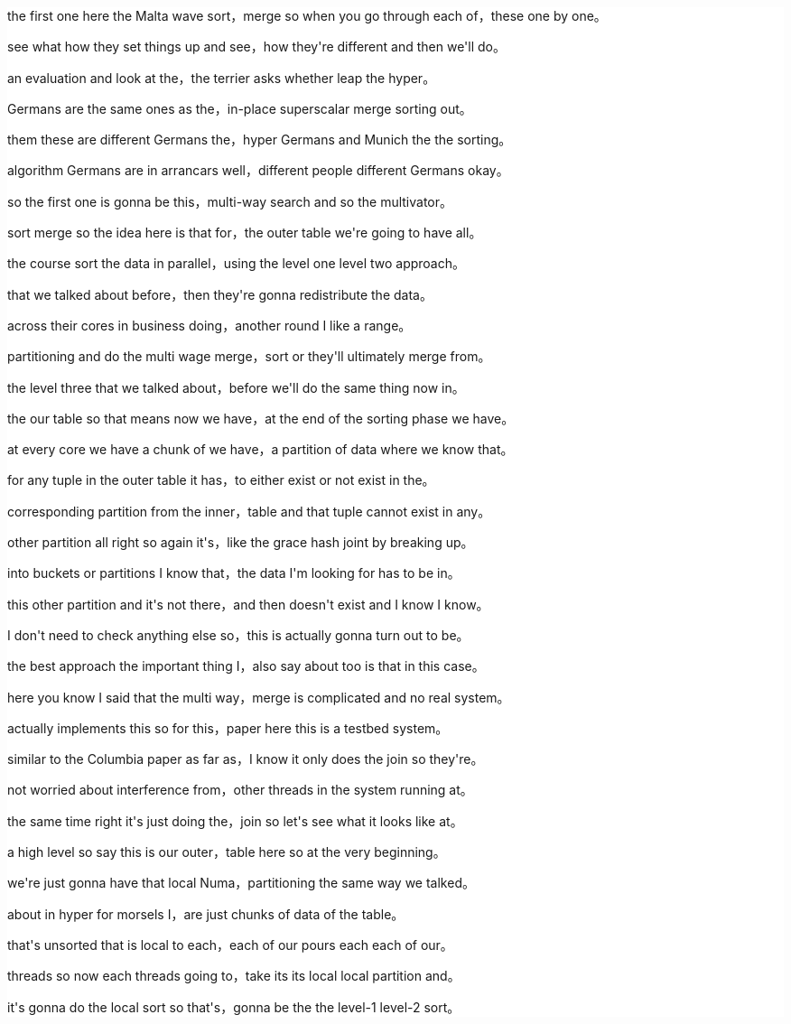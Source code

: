 the first one here the Malta wave sort，merge so when you go through each of，these one by one。

see what how they set things up and see，how they're different and then we'll do。

an evaluation and look at the，the terrier asks whether leap the hyper。

Germans are the same ones as the，in-place superscalar merge sorting out。

them these are different Germans the，hyper Germans and Munich the the sorting。

algorithm Germans are in arrancars well，different people different Germans okay。

so the first one is gonna be this，multi-way search and so the multivator。

sort merge so the idea here is that for，the outer table we're going to have all。

the course sort the data in parallel，using the level one level two approach。

that we talked about before，then they're gonna redistribute the data。

across their cores in business doing，another round I like a range。

partitioning and do the multi wage merge，sort or they'll ultimately merge from。

the level three that we talked about，before we'll do the same thing now in。

the our table so that means now we have，at the end of the sorting phase we have。

at every core we have a chunk of we have，a partition of data where we know that。

for any tuple in the outer table it has，to either exist or not exist in the。

corresponding partition from the inner，table and that tuple cannot exist in any。

other partition all right so again it's，like the grace hash joint by breaking up。

into buckets or partitions I know that，the data I'm looking for has to be in。

this other partition and it's not there，and then doesn't exist and I know I know。

I don't need to check anything else so，this is actually gonna turn out to be。

the best approach the important thing I，also say about too is that in this case。

here you know I said that the multi way，merge is complicated and no real system。

actually implements this so for this，paper here this is a testbed system。

similar to the Columbia paper as far as，I know it only does the join so they're。

not worried about interference from，other threads in the system running at。

the same time right it's just doing the，join so let's see what it looks like at。

a high level so say this is our outer，table here so at the very beginning。

we're just gonna have that local Numa，partitioning the same way we talked。

about in hyper for morsels I，are just chunks of data of the table。

that's unsorted that is local to each，each of our pours each each of our。

threads so now each threads going to，take its its local local partition and。

it's gonna do the local sort so that's，gonna be the the level-1 level-2 sort。
